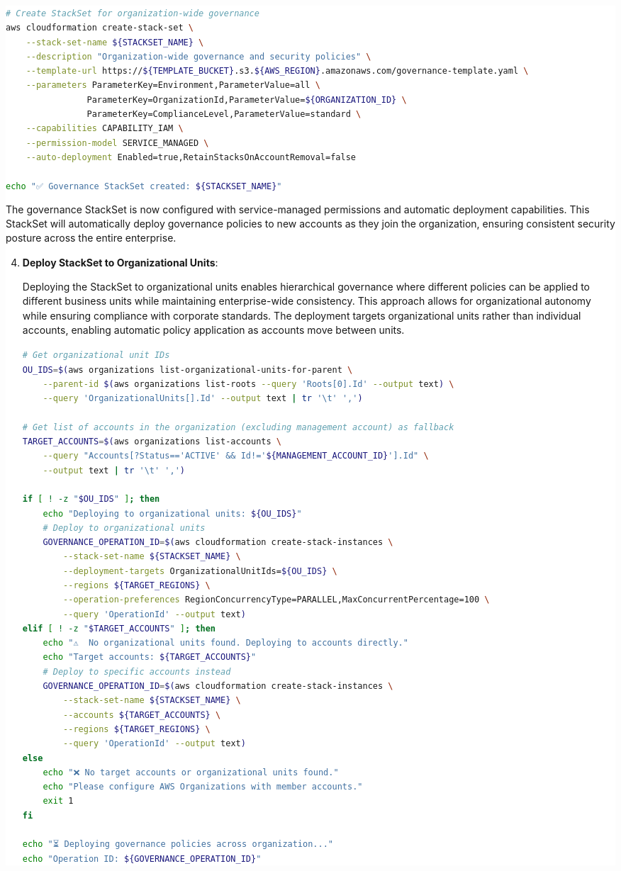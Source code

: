    ```bash
   # Create StackSet for organization-wide governance
   aws cloudformation create-stack-set \
       --stack-set-name ${STACKSET_NAME} \
       --description "Organization-wide governance and security policies" \
       --template-url https://${TEMPLATE_BUCKET}.s3.${AWS_REGION}.amazonaws.com/governance-template.yaml \
       --parameters ParameterKey=Environment,ParameterValue=all \
                   ParameterKey=OrganizationId,ParameterValue=${ORGANIZATION_ID} \
                   ParameterKey=ComplianceLevel,ParameterValue=standard \
       --capabilities CAPABILITY_IAM \
       --permission-model SERVICE_MANAGED \
       --auto-deployment Enabled=true,RetainStacksOnAccountRemoval=false
   
   echo "✅ Governance StackSet created: ${STACKSET_NAME}"
   ```

   The governance StackSet is now configured with service-managed permissions and automatic deployment capabilities. This StackSet will automatically deploy governance policies to new accounts as they join the organization, ensuring consistent security posture across the entire enterprise.

4. **Deploy StackSet to Organizational Units**:

   Deploying the StackSet to organizational units enables hierarchical governance where different policies can be applied to different business units while maintaining enterprise-wide consistency. This approach allows for organizational autonomy while ensuring compliance with corporate standards. The deployment targets organizational units rather than individual accounts, enabling automatic policy application as accounts move between units.

   ```bash
   # Get organizational unit IDs
   OU_IDS=$(aws organizations list-organizational-units-for-parent \
       --parent-id $(aws organizations list-roots --query 'Roots[0].Id' --output text) \
       --query 'OrganizationalUnits[].Id' --output text | tr '\t' ',')
   
   # Get list of accounts in the organization (excluding management account) as fallback
   TARGET_ACCOUNTS=$(aws organizations list-accounts \
       --query "Accounts[?Status=='ACTIVE' && Id!='${MANAGEMENT_ACCOUNT_ID}'].Id" \
       --output text | tr '\t' ',')
   
   if [ ! -z "$OU_IDS" ]; then
       echo "Deploying to organizational units: ${OU_IDS}"
       # Deploy to organizational units
       GOVERNANCE_OPERATION_ID=$(aws cloudformation create-stack-instances \
           --stack-set-name ${STACKSET_NAME} \
           --deployment-targets OrganizationalUnitIds=${OU_IDS} \
           --regions ${TARGET_REGIONS} \
           --operation-preferences RegionConcurrencyType=PARALLEL,MaxConcurrentPercentage=100 \
           --query 'OperationId' --output text)
   elif [ ! -z "$TARGET_ACCOUNTS" ]; then
       echo "⚠️  No organizational units found. Deploying to accounts directly."
       echo "Target accounts: ${TARGET_ACCOUNTS}"
       # Deploy to specific accounts instead
       GOVERNANCE_OPERATION_ID=$(aws cloudformation create-stack-instances \
           --stack-set-name ${STACKSET_NAME} \
           --accounts ${TARGET_ACCOUNTS} \
           --regions ${TARGET_REGIONS} \
           --query 'OperationId' --output text)
   else
       echo "❌ No target accounts or organizational units found."
       echo "Please configure AWS Organizations with member accounts."
       exit 1
   fi
   
   echo "⏳ Deploying governance policies across organization..."
   echo "Operation ID: ${GOVERNANCE_OPERATION_ID}"
   ```